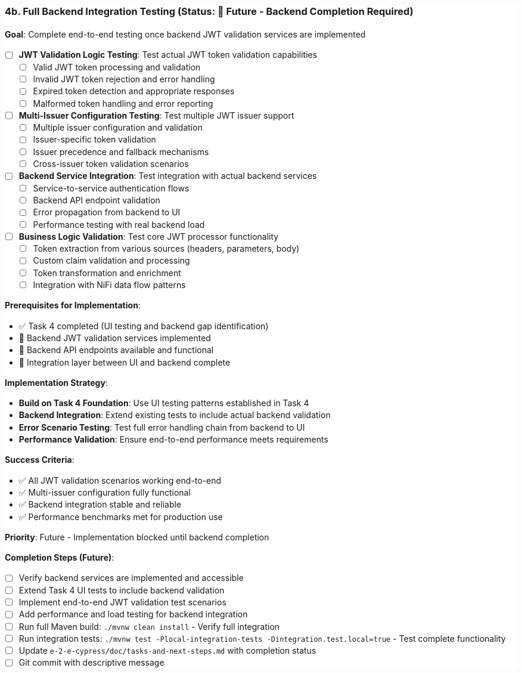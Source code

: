 ### 4b. Full Backend Integration Testing (Status: 📅 Future - Backend Completion Required)
**Goal**: Complete end-to-end testing once backend JWT validation services are implemented
- [ ] **JWT Validation Logic Testing**: Test actual JWT token validation capabilities
  - [ ] Valid JWT token processing and validation
  - [ ] Invalid JWT token rejection and error handling
  - [ ] Expired token detection and appropriate responses
  - [ ] Malformed token handling and error reporting
- [ ] **Multi-Issuer Configuration Testing**: Test multiple JWT issuer support
  - [ ] Multiple issuer configuration and validation
  - [ ] Issuer-specific token validation
  - [ ] Issuer precedence and fallback mechanisms
  - [ ] Cross-issuer token validation scenarios
- [ ] **Backend Service Integration**: Test integration with actual backend services
  - [ ] Service-to-service authentication flows
  - [ ] Backend API endpoint validation
  - [ ] Error propagation from backend to UI
  - [ ] Performance testing with real backend load
- [ ] **Business Logic Validation**: Test core JWT processor functionality
  - [ ] Token extraction from various sources (headers, parameters, body)
  - [ ] Custom claim validation and processing
  - [ ] Token transformation and enrichment
  - [ ] Integration with NiFi data flow patterns

**Prerequisites for Implementation**:
- ✅ Task 4 completed (UI testing and backend gap identification)
- 🔄 Backend JWT validation services implemented
- 🔄 Backend API endpoints available and functional
- 🔄 Integration layer between UI and backend complete

**Implementation Strategy**:
- **Build on Task 4 Foundation**: Use UI testing patterns established in Task 4
- **Backend Integration**: Extend existing tests to include actual backend validation
- **Error Scenario Testing**: Test full error handling chain from backend to UI
- **Performance Validation**: Ensure end-to-end performance meets requirements

**Success Criteria**:
- ✅ All JWT validation scenarios working end-to-end
- ✅ Multi-issuer configuration fully functional
- ✅ Backend integration stable and reliable
- ✅ Performance benchmarks met for production use

**Priority**: Future - Implementation blocked until backend completion

**Completion Steps (Future)**:
- [ ] Verify backend services are implemented and accessible
- [ ] Extend Task 4 UI tests to include backend validation
- [ ] Implement end-to-end JWT validation test scenarios
- [ ] Add performance and load testing for backend integration
- [ ] Run full Maven build: `./mvnw clean install` - Verify full integration
- [ ] Run integration tests: `./mvnw test -Plocal-integration-tests -Dintegration.test.local=true` - Test complete functionality
- [ ] Update `e-2-e-cypress/doc/tasks-and-next-steps.md` with completion status
- [ ] Git commit with descriptive message
